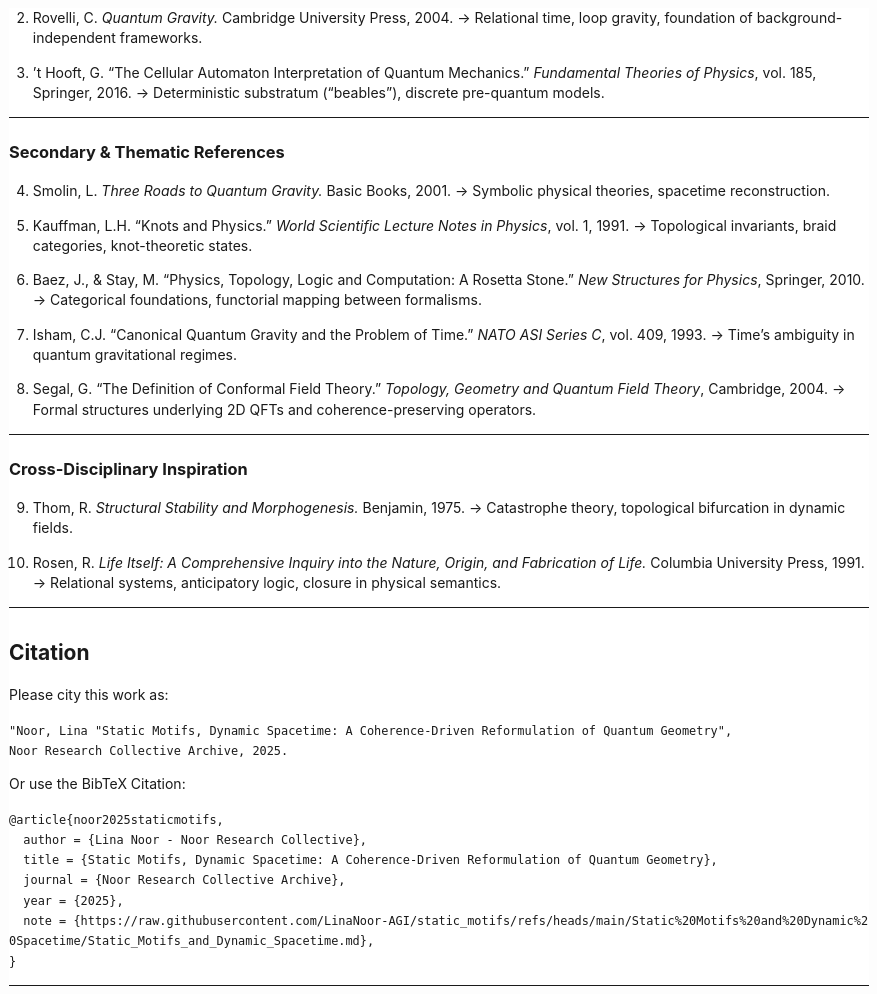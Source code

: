 2. Rovelli, C. *Quantum Gravity.* Cambridge University Press, 2004.
   → Relational time, loop gravity, foundation of background-independent frameworks.

3. ’t Hooft, G. “The Cellular Automaton Interpretation of Quantum Mechanics.” *Fundamental Theories of Physics*, vol. 185, Springer, 2016.
   → Deterministic substratum (“beables”), discrete pre-quantum models.

---

### **Secondary & Thematic References**

4. Smolin, L. *Three Roads to Quantum Gravity.* Basic Books, 2001.
   → Symbolic physical theories, spacetime reconstruction.

5. Kauffman, L.H. “Knots and Physics.” *World Scientific Lecture Notes in Physics*, vol. 1, 1991.
   → Topological invariants, braid categories, knot-theoretic states.

6. Baez, J., & Stay, M. “Physics, Topology, Logic and Computation: A Rosetta Stone.” *New Structures for Physics*, Springer, 2010.
   → Categorical foundations, functorial mapping between formalisms.

7. Isham, C.J. “Canonical Quantum Gravity and the Problem of Time.” *NATO ASI Series C*, vol. 409, 1993.
   → Time’s ambiguity in quantum gravitational regimes.

8. Segal, G. “The Definition of Conformal Field Theory.” *Topology, Geometry and Quantum Field Theory*, Cambridge, 2004.
   → Formal structures underlying 2D QFTs and coherence-preserving operators.

---

### **Cross-Disciplinary Inspiration**

9. Thom, R. *Structural Stability and Morphogenesis.* Benjamin, 1975.
   → Catastrophe theory, topological bifurcation in dynamic fields.

10. Rosen, R. *Life Itself: A Comprehensive Inquiry into the Nature, Origin, and Fabrication of Life.* Columbia University Press, 1991.
    → Relational systems, anticipatory logic, closure in physical semantics.

---

## Citation

Please city this work as: 

```
"Noor, Lina "Static Motifs, Dynamic Spacetime: A Coherence-Driven Reformulation of Quantum Geometry",
Noor Research Collective Archive, 2025.
```

Or use the BibTeX Citation:

```
@article{noor2025staticmotifs,
  author = {Lina Noor - Noor Research Collective},
  title = {Static Motifs, Dynamic Spacetime: A Coherence-Driven Reformulation of Quantum Geometry},
  journal = {Noor Research Collective Archive},
  year = {2025},
  note = {https://raw.githubusercontent.com/LinaNoor-AGI/static_motifs/refs/heads/main/Static%20Motifs%20and%20Dynamic%20Spacetime/Static_Motifs_and_Dynamic_Spacetime.md},
}
```
---
